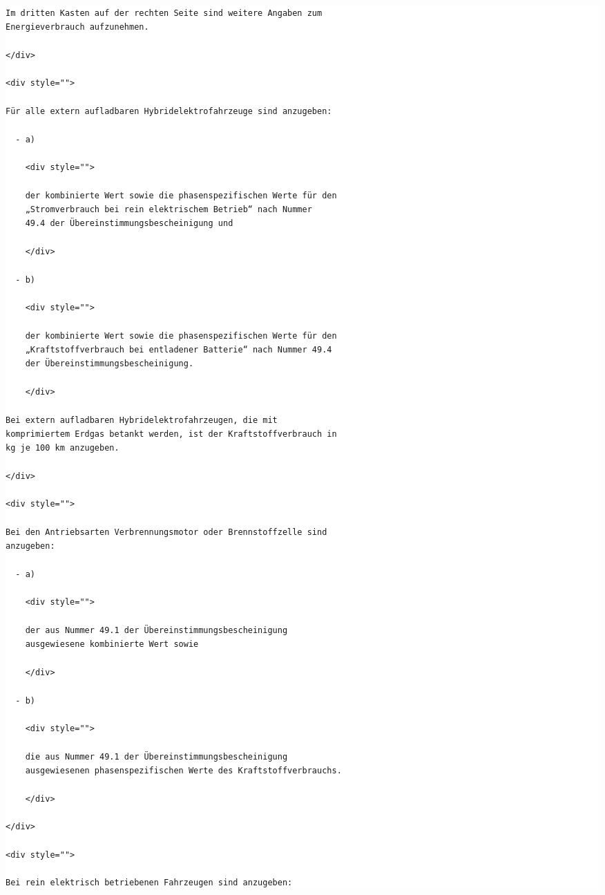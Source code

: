    Im dritten Kasten auf der rechten Seite sind weitere Angaben zum
    Energieverbrauch aufzunehmen.
    
    </div>
    
    <div style="">
    
    Für alle extern aufladbaren Hybridelektrofahrzeuge sind anzugeben:
    
      - a)
        
        <div style="">
        
        der kombinierte Wert sowie die phasenspezifischen Werte für den
        „Stromverbrauch bei rein elektrischem Betrieb“ nach Nummer
        49.4 der Übereinstimmungsbescheinigung und
        
        </div>
    
      - b)
        
        <div style="">
        
        der kombinierte Wert sowie die phasenspezifischen Werte für den
        „Kraftstoffverbrauch bei entladener Batterie“ nach Nummer 49.4
        der Übereinstimmungsbescheinigung.
        
        </div>
    
    Bei extern aufladbaren Hybridelektrofahrzeugen, die mit
    komprimiertem Erdgas betankt werden, ist der Kraftstoffverbrauch in
    kg je 100 km anzugeben.
    
    </div>
    
    <div style="">
    
    Bei den Antriebsarten Verbrennungsmotor oder Brennstoffzelle sind
    anzugeben:
    
      - a)
        
        <div style="">
        
        der aus Nummer 49.1 der Übereinstimmungsbescheinigung
        ausgewiesene kombinierte Wert sowie
        
        </div>
    
      - b)
        
        <div style="">
        
        die aus Nummer 49.1 der Übereinstimmungsbescheinigung
        ausgewiesenen phasenspezifischen Werte des Kraftstoffverbrauchs.
        
        </div>
    
    </div>
    
    <div style="">
    
    Bei rein elektrisch betriebenen Fahrzeugen sind anzugeben:
    